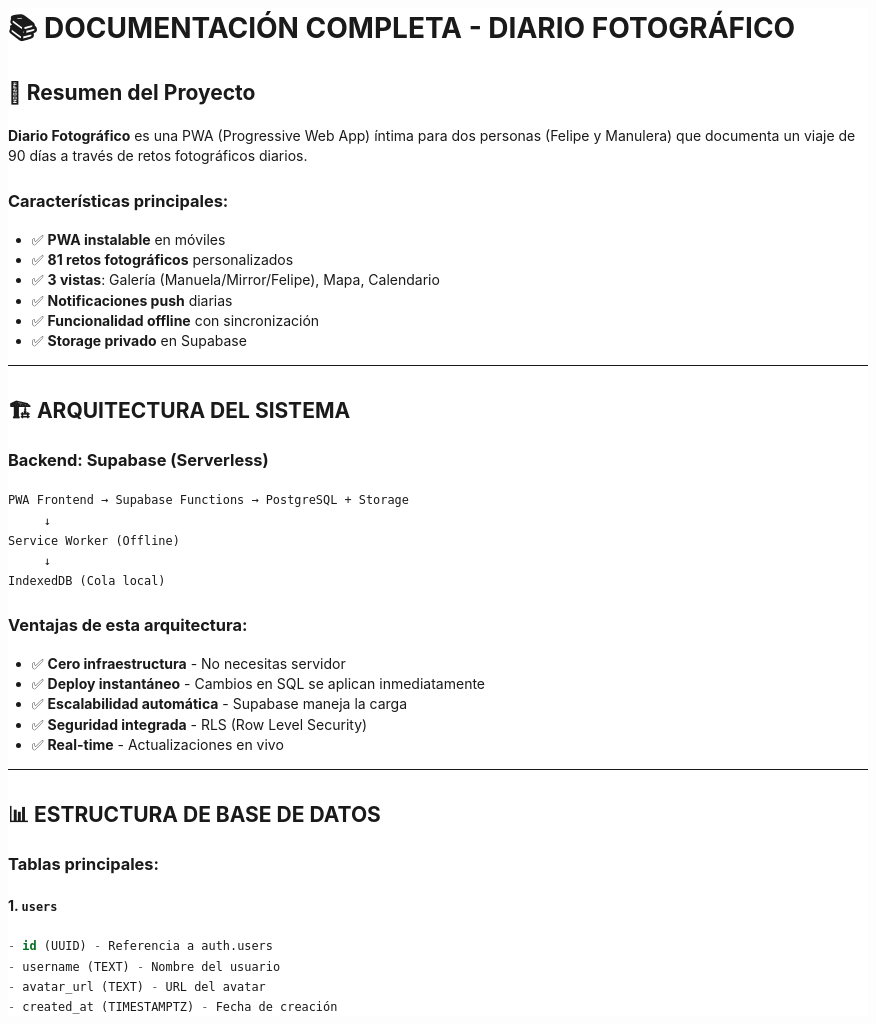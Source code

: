 # 📚 DOCUMENTACIÓN COMPLETA - DIARIO FOTOGRÁFICO

## 🎯 **Resumen del Proyecto**

**Diario Fotográfico** es una PWA (Progressive Web App) íntima para dos personas (Felipe y Manulera) que documenta un viaje de 90 días a través de retos fotográficos diarios.

### **Características principales:**
- ✅ **PWA instalable** en móviles
- ✅ **81 retos fotográficos** personalizados
- ✅ **3 vistas**: Galería (Manuela/Mirror/Felipe), Mapa, Calendario
- ✅ **Notificaciones push** diarias
- ✅ **Funcionalidad offline** con sincronización
- ✅ **Storage privado** en Supabase

---

## 🏗️ **ARQUITECTURA DEL SISTEMA**

### **Backend: Supabase (Serverless)**
```
PWA Frontend → Supabase Functions → PostgreSQL + Storage
     ↓
Service Worker (Offline)
     ↓
IndexedDB (Cola local)
```

### **Ventajas de esta arquitectura:**
- ✅ **Cero infraestructura** - No necesitas servidor
- ✅ **Deploy instantáneo** - Cambios en SQL se aplican inmediatamente
- ✅ **Escalabilidad automática** - Supabase maneja la carga
- ✅ **Seguridad integrada** - RLS (Row Level Security)
- ✅ **Real-time** - Actualizaciones en vivo

---

## 📊 **ESTRUCTURA DE BASE DE DATOS**

### **Tablas principales:**

#### **1. `users`**
```sql
- id (UUID) - Referencia a auth.users
- username (TEXT) - Nombre del usuario
- avatar_url (TEXT) - URL del avatar
- created_at (TIMESTAMPTZ) - Fecha de creación
```

